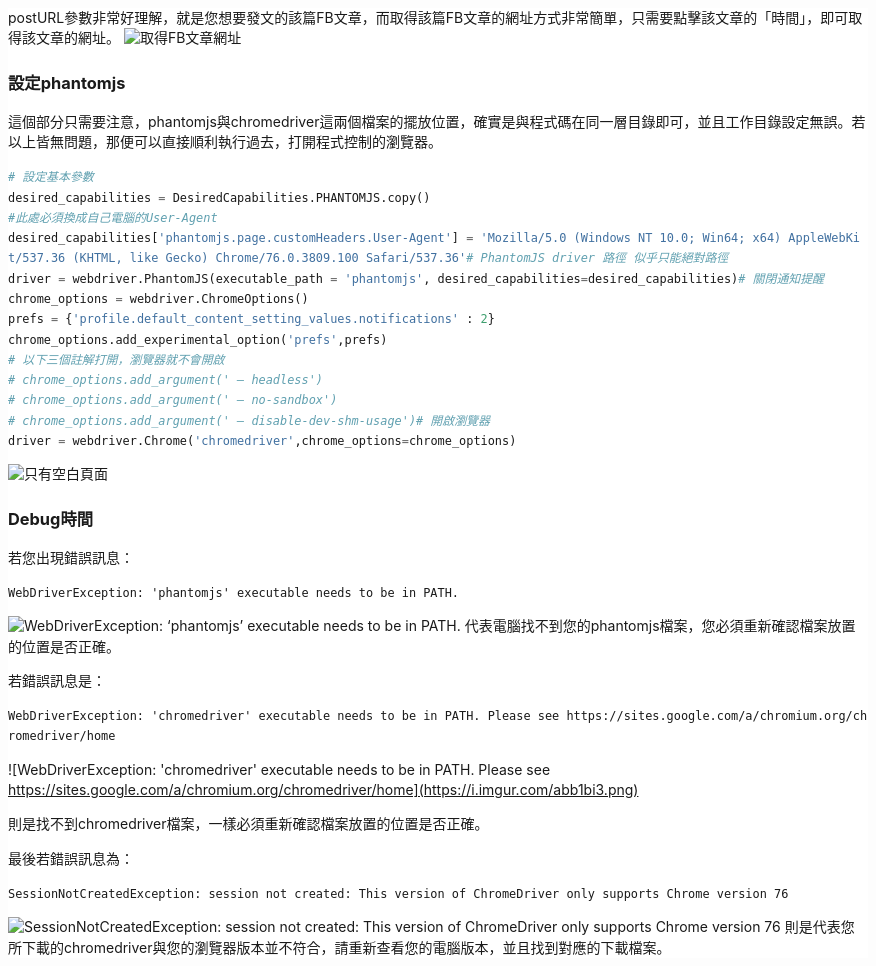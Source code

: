postURL參數非常好理解，就是您想要發文的該篇FB文章，而取得該篇FB文章的網址方式非常簡單，只需要點擊該文章的「時間」，即可取得該文章的網址。
![取得FB文章網址](https://i.imgur.com/Tx0YSlF.png)

### 設定phantomjs
這個部分只需要注意，phantomjs與chromedriver這兩個檔案的擺放位置，確實是與程式碼在同一層目錄即可，並且工作目錄設定無誤。若以上皆無問題，那便可以直接順利執行過去，打開程式控制的瀏覽器。
```python
# 設定基本參數
desired_capabilities = DesiredCapabilities.PHANTOMJS.copy()
#此處必須換成自己電腦的User-Agent
desired_capabilities['phantomjs.page.customHeaders.User-Agent'] = 'Mozilla/5.0 (Windows NT 10.0; Win64; x64) AppleWebKit/537.36 (KHTML, like Gecko) Chrome/76.0.3809.100 Safari/537.36'# PhantomJS driver 路徑 似乎只能絕對路徑
driver = webdriver.PhantomJS(executable_path = 'phantomjs', desired_capabilities=desired_capabilities)# 關閉通知提醒
chrome_options = webdriver.ChromeOptions()
prefs = {'profile.default_content_setting_values.notifications' : 2}
chrome_options.add_experimental_option('prefs',prefs)
# 以下三個註解打開，瀏覽器就不會開啟
# chrome_options.add_argument(' — headless')
# chrome_options.add_argument(' — no-sandbox')
# chrome_options.add_argument(' — disable-dev-shm-usage')# 開啟瀏覽器
driver = webdriver.Chrome('chromedriver',chrome_options=chrome_options)
```
![只有空白頁面](https://i.imgur.com/51hxzda.png)

### Debug時間
若您出現錯誤訊息：
```
WebDriverException: 'phantomjs' executable needs to be in PATH.
```
![WebDriverException: ‘phantomjs’ executable needs to be in PATH.](https://i.imgur.com/t4nh8qF.png)
代表電腦找不到您的phantomjs檔案，您必須重新確認檔案放置的位置是否正確。

若錯誤訊息是：
```
WebDriverException: 'chromedriver' executable needs to be in PATH. Please see https://sites.google.com/a/chromium.org/chromedriver/home
```
![WebDriverException: 'chromedriver' executable needs to be in PATH. Please see https://sites.google.com/a/chromium.org/chromedriver/home](https://i.imgur.com/abb1bi3.png)

則是找不到chromedriver檔案，一樣必須重新確認檔案放置的位置是否正確。

最後若錯誤訊息為：
```
SessionNotCreatedException: session not created: This version of ChromeDriver only supports Chrome version 76
```
![SessionNotCreatedException: session not created: This version of ChromeDriver only supports Chrome version 76](https://i.imgur.com/Z6tFzEf.png)
則是代表您所下載的chromedriver與您的瀏覽器版本並不符合，請重新查看您的電腦版本，並且找到對應的下載檔案。

